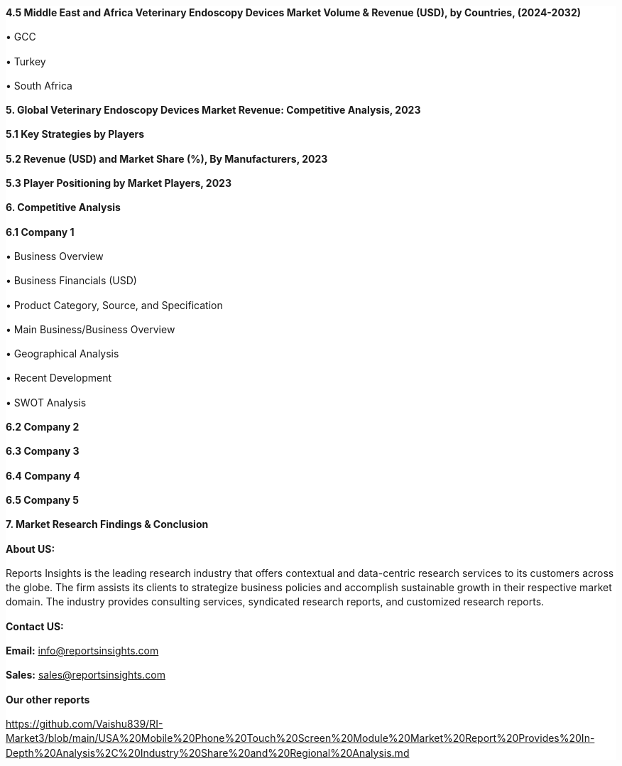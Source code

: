 <strong>4.5 Middle East and Africa Veterinary Endoscopy Devices Market Volume &amp; Revenue (USD), by Countries, (2024-2032)</strong>

• GCC

• Turkey

• South Africa

<strong>5. Global Veterinary Endoscopy Devices Market Revenue: Competitive Analysis, 2023</strong>

<strong>5.1 Key Strategies by Players</strong>

<strong>5.2 Revenue (USD) and Market Share (%), By Manufacturers, 2023</strong>

<strong>5.3 Player Positioning by Market Players, 2023</strong>

<strong>6. Competitive Analysis</strong>

<strong>6.1 Company 1</strong>

• Business Overview

• Business Financials (USD)

• Product Category, Source, and Specification

• Main Business/Business Overview

• Geographical Analysis

• Recent Development

• SWOT Analysis

<strong>6.2 Company 2</strong>

<strong>6.3 Company 3</strong>

<strong>6.4 Company 4</strong>

<strong>6.5 Company 5</strong>

<strong>7. Market Research Findings &amp; Conclusion</strong>

<strong><strong>About US</strong>:</strong>

Reports Insights is the leading research industry that offers contextual and data-centric research services to its customers across the globe. The firm assists its clients to strategize business policies and accomplish sustainable growth in their respective market domain. The industry provides consulting services, syndicated research reports, and customized research reports.

<strong>Contact US:</strong>

<p class=><b>Email:</b> <a href=mailto:info@reportsinsights.com>info@reportsinsights.com</a></p>
<p class=><b>Sales:</b> <a href=mailto:sales@reportsinsights.com>sales@reportsinsights.com</a></p>

<strong>Our other reports</strong>

<a href=https://github.com/Vaishu839/RI-Market3/blob/main/USA%20Mobile%20Phone%20Touch%20Screen%20Module%20Market%20Report%20Provides%20In-Depth%20Analysis%2C%20Industry%20Share%20and%20Regional%20Analysis.md>https://github.com/Vaishu839/RI-Market3/blob/main/USA%20Mobile%20Phone%20Touch%20Screen%20Module%20Market%20Report%20Provides%20In-Depth%20Analysis%2C%20Industry%20Share%20and%20Regional%20Analysis.md</a>
